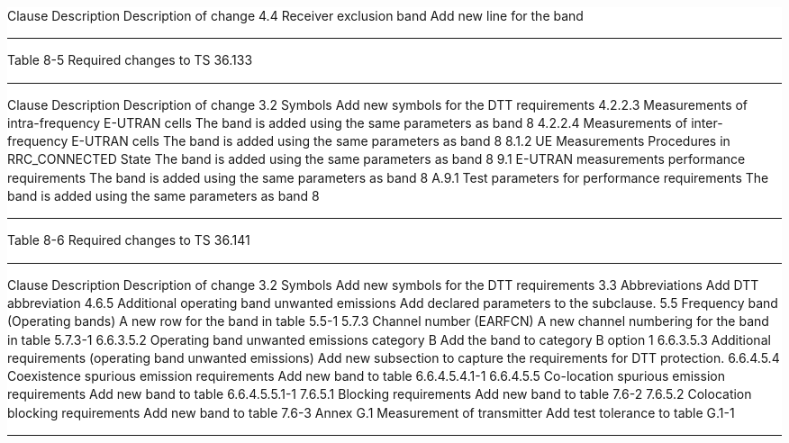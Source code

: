 Clause Description Description of change 4.4 Receiver exclusion band Add new
line for the band
* * *
Table 8-5 Required changes to TS 36.133
* * *
Clause Description Description of change 3.2 Symbols Add new symbols for the
DTT requirements 4.2.2.3 Measurements of intra-frequency E-UTRAN cells The
band is added using the same parameters as band 8 4.2.2.4 Measurements of
inter-frequency E-UTRAN cells The band is added using the same parameters as
band 8 8.1.2 UE Measurements Procedures in RRC_CONNECTED State The band is
added using the same parameters as band 8 9.1 E-UTRAN measurements performance
requirements The band is added using the same parameters as band 8 A.9.1 Test
parameters for performance requirements The band is added using the same
parameters as band 8
* * *
Table 8-6 Required changes to TS 36.141
* * *
Clause Description Description of change 3.2 Symbols Add new symbols for the
DTT requirements 3.3 Abbreviations Add DTT abbreviation 4.6.5 Additional
operating band unwanted emissions Add declared parameters to the subclause.
5.5 Frequency band (Operating bands) A new row for the band in table 5.5-1
5.7.3 Channel number (EARFCN) A new channel numbering for the band in table
5.7.3-1 6.6.3.5.2 Operating band unwanted emissions category B Add the band to
category B option 1 6.6.3.5.3 Additional requirements (operating band unwanted
emissions) Add new subsection to capture the requirements for DTT protection.
6.6.4.5.4 Coexistence spurious emission requirements Add new band to table
6.6.4.5.4.1-1 6.6.4.5.5 Co-location spurious emission requirements Add new
band to table 6.6.4.5.5.1-1 7.6.5.1 Blocking requirements Add new band to
table 7.6-2 7.6.5.2 Colocation blocking requirements Add new band to table
7.6-3 Annex G.1 Measurement of transmitter Add test tolerance to table G.1-1
* * *
#